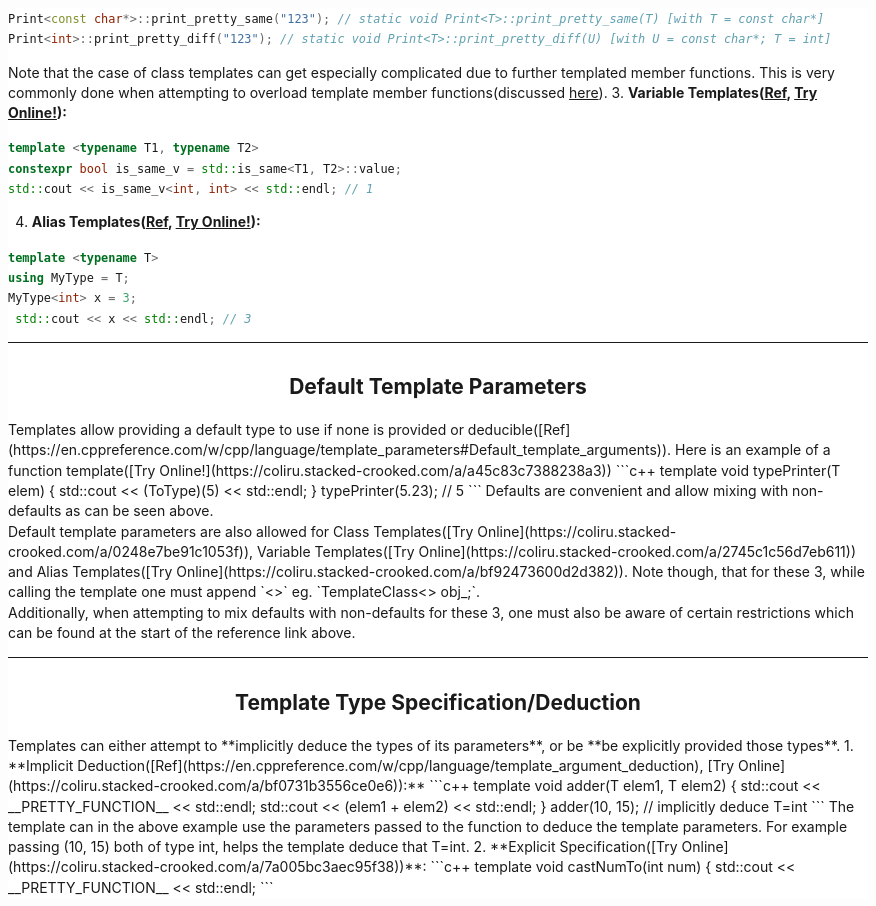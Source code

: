 ```c++
Print<const char*>::print_pretty_same("123"); // static void Print<T>::print_pretty_same(T) [with T = const char*]
Print<int>::print_pretty_diff("123"); // static void Print<T>::print_pretty_diff(U) [with U = const char*; T = int]
```
Note that the case of class templates can get especially complicated due to further templated member functions. This is very commonly done when attempting to overload template member functions(discussed [here](https://saatvikshah1994.github.io/TemplateOverloadResolution/)).
3. **Variable Templates([Ref](https://en.cppreference.com/w/cpp/language/variable_template), [Try Online!](https://coliru.stacked-crooked.com/a/66f809ce5abfdd65)):**
```c++
template <typename T1, typename T2>
constexpr bool is_same_v = std::is_same<T1, T2>::value;
std::cout << is_same_v<int, int> << std::endl; // 1
```
4. **Alias Templates([Ref](https://en.cppreference.com/w/cpp/language/type_alias), [Try Online!](https://coliru.stacked-crooked.com/a/7c4bb79c642f48c0)):**
```c++
template <typename T>
using MyType = T;
MyType<int> x = 3;
 std::cout << x << std::endl; // 3
```
---
<center><h2 id="default">Default Template Parameters</h2></center>
Templates allow providing a default type to use if none is provided or deducible([Ref](https://en.cppreference.com/w/cpp/language/template_parameters#Default_template_arguments)). Here is an example of a function template([Try Online!](https://coliru.stacked-crooked.com/a/a45c83c7388238a3))
```c++
template <typename T, typename ToType = int>
void typePrinter(T elem) {
    std::cout << (ToType)(5) << std::endl;
}
typePrinter(5.23); // 5
```
Defaults are convenient and allow mixing with non-defaults as can be seen above.<br>
Default template parameters are also allowed for Class Templates([Try Online](https://coliru.stacked-crooked.com/a/0248e7be91c1053f)), Variable Templates([Try Online](https://coliru.stacked-crooked.com/a/2745c1c56d7eb611)) and Alias Templates([Try Online](https://coliru.stacked-crooked.com/a/bf92473600d2d382)). Note though, that for these 3, while calling the template one must append `<>` eg. `TemplateClass<> obj_;`. <br>
Additionally, when attempting to mix defaults with non-defaults for these 3, one must also be aware of certain restrictions which can be found at the start of the reference link above.

---
<center><h2 id="typespec">Template Type Specification/Deduction</h2></center>
Templates can either attempt to **implicitly deduce the types of its parameters**, or be **be explicitly provided those types**.
1. **Implicit Deduction([Ref](https://en.cppreference.com/w/cpp/language/template_argument_deduction), [Try Online](https://coliru.stacked-crooked.com/a/bf0731b3556ce0e6)):** 
```c++
template <typename T>
void adder(T elem1, T elem2) {
    std::cout << __PRETTY_FUNCTION__ << std::endl;
    std::cout << (elem1 + elem2) << std::endl;
}
adder(10, 15); // implicitly deduce T=int
```
The template can in the above example use the parameters passed to the function to deduce the template parameters. For example passing (10, 15) both of type int, helps the template deduce that T=int.
2. **Explicit Specification([Try Online](https://coliru.stacked-crooked.com/a/7a005bc3aec95f38))**:
```c++
template <typename T>
void castNumTo(int num) {
    std::cout << __PRETTY_FUNCTION__ << std::endl;
```